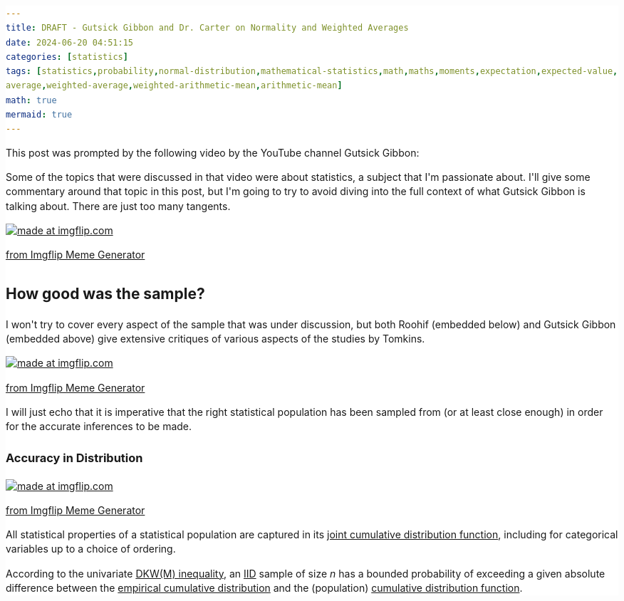 ```yaml
---
title: DRAFT - Gutsick Gibbon and Dr. Carter on Normality and Weighted Averages
date: 2024-06-20 04:51:15
categories: [statistics]
tags: [statistics,probability,normal-distribution,mathematical-statistics,math,maths,moments,expectation,expected-value,average,weighted-average,weighted-arithmetic-mean,arithmetic-mean]
math: true
mermaid: true
---
```


This post was prompted by the following video by the YouTube channel Gutsick Gibbon:

<iframe width="560" height="315" src="https://www.youtube.com/embed/zzkYmKJ6Sk8?si=WJL1G98hEJaMhzZt" title="YouTube video player" frameborder="0" allow="accelerometer; autoplay; clipboard-write; encrypted-media; gyroscope; picture-in-picture; web-share" referrerpolicy="strict-origin-when-cross-origin" allowfullscreen></iframe>

Some of the topics that were discussed in that video were about statistics, a subject that I'm passionate about. I'll give some commentary around that topic in this post, but I'm going to try to avoid diving into the full context of what Gutsick Gibbon is talking about. There are just too many tangents.


<a href="https://imgflip.com/i/8uj5re"><img src="https://i.imgflip.com/8uj5re.jpg" title="made at imgflip.com"/></a><div><a href="https://imgflip.com/memegenerator">from Imgflip Meme Generator</a></div>


## How good was the sample?

I won't try to cover every aspect of the sample that was under discussion, but both Roohif (embedded below) and Gutsick Gibbon (embedded above) give extensive critiques of various aspects of the studies by Tomkins.

<iframe width="560" height="315" src="https://www.youtube.com/embed/j9XbeckuzwY?si=KKtSOg9vFC6V_rNo" title="YouTube video player" frameborder="0" allow="accelerometer; autoplay; clipboard-write; encrypted-media; gyroscope; picture-in-picture; web-share" referrerpolicy="strict-origin-when-cross-origin" allowfullscreen></iframe>

<a href="https://imgflip.com/i/8uj598"><img src="https://i.imgflip.com/8uj598.jpg" title="made at imgflip.com"/></a><div><a href="https://imgflip.com/memegenerator">from Imgflip Meme Generator</a></div>

I will just echo that it is imperative that the right statistical population has been sampled from (or at least close enough) in order for the accurate inferences to be made.

### Accuracy in Distribution

<a href="https://imgflip.com/i/8uj5w0"><img src="https://i.imgflip.com/8uj5w0.jpg" title="made at imgflip.com"/></a><div><a href="https://imgflip.com/memegenerator">from Imgflip Meme Generator</a></div>

All statistical properties of a statistical population are captured in its [joint cumulative distribution function](https://en.wikipedia.org/wiki/Joint_probability_distribution#Joint_cumulative_distribution_function), including for categorical variables up to a choice of ordering. 

According to the univariate [DKW(M) inequality](https://en.wikipedia.org/wiki/Dvoretzky%E2%80%93Kiefer%E2%80%93Wolfowitz_inequality), an [IID](https://en.wikipedia.org/wiki/Independent_and_identically_distributed_random_variables) sample of size $n$ has a bounded probability of exceeding a given absolute difference between the [empirical cumulative distribution](https://en.wikipedia.org/wiki/Empirical_distribution_function) and the (population) [cumulative distribution function](https://en.wikipedia.org/wiki/Cumulative_distribution_function).
